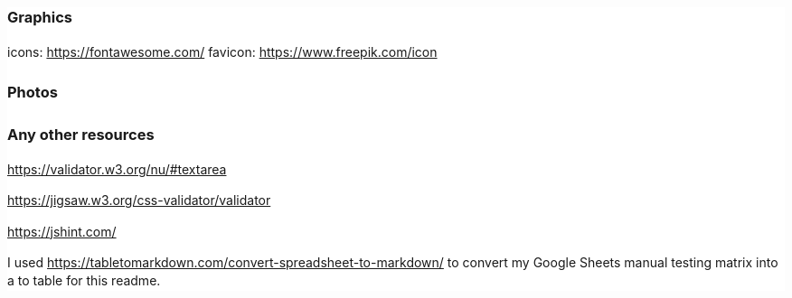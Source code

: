 ### Graphics
icons: https://fontawesome.com/
favicon: https://www.freepik.com/icon

### Photos

### Any other resources
https://validator.w3.org/nu/#textarea

https://jigsaw.w3.org/css-validator/validator

https://jshint.com/

I used https://tabletomarkdown.com/convert-spreadsheet-to-markdown/ to convert my Google Sheets manual testing matrix into a to table for this readme.


